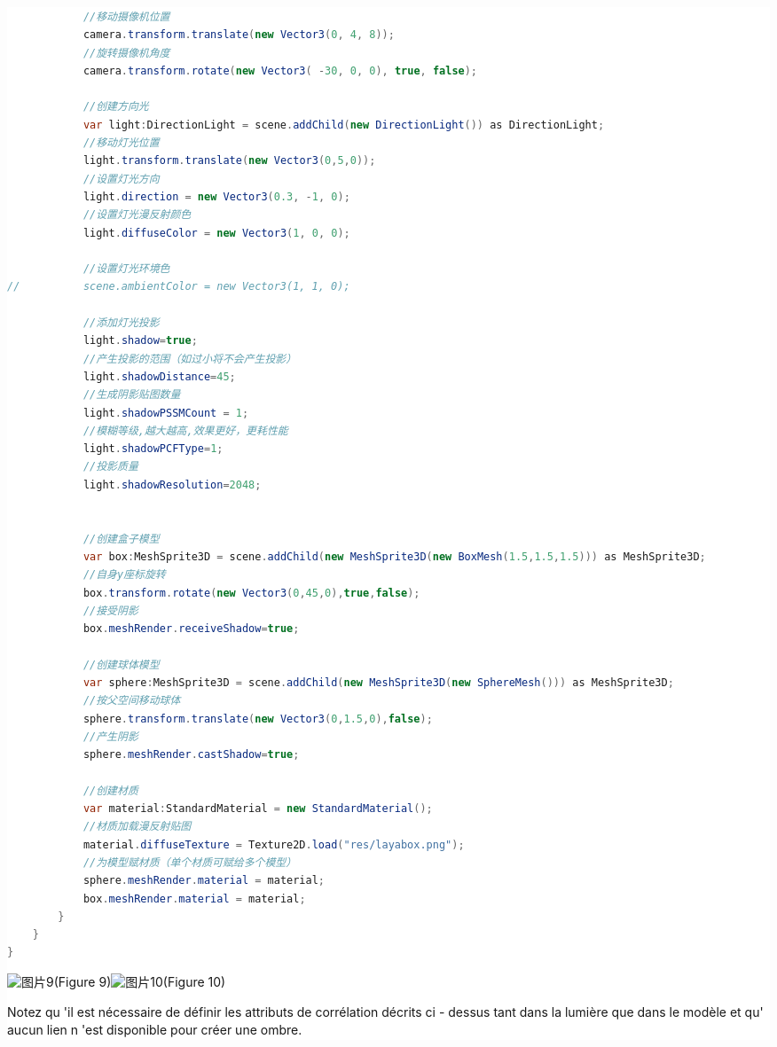 ```java
			//移动摄像机位置
			camera.transform.translate(new Vector3(0, 4, 8));
			//旋转摄像机角度
			camera.transform.rotate(new Vector3( -30, 0, 0), true, false);
			
			//创建方向光
		    var light:DirectionLight = scene.addChild(new DirectionLight()) as DirectionLight;
		    //移动灯光位置
		    light.transform.translate(new Vector3(0,5,0));
			//设置灯光方向
		    light.direction = new Vector3(0.3, -1, 0);
			//设置灯光漫反射颜色
			light.diffuseColor = new Vector3(1, 0, 0);
          
          	//设置灯光环境色
//		    scene.ambientColor = new Vector3(1, 1, 0); 
		 
		    //添加灯光投影
		    light.shadow=true;
			//产生投影的范围（如过小将不会产生投影）
		    light.shadowDistance=45;
          	//生成阴影贴图数量
			light.shadowPSSMCount = 1;
			//模糊等级,越大越高,效果更好，更耗性能
          	light.shadowPCFType=1;
			//投影质量
		    light.shadowResolution=2048;

			 
			//创建盒子模型
			var box:MeshSprite3D = scene.addChild(new MeshSprite3D(new BoxMesh(1.5,1.5,1.5))) as MeshSprite3D;
			//自身y座标旋转
			box.transform.rotate(new Vector3(0,45,0),true,false);
			//接受阴影
			box.meshRender.receiveShadow=true;
			
			//创建球体模型
			var sphere:MeshSprite3D = scene.addChild(new MeshSprite3D(new SphereMesh())) as MeshSprite3D;
			//按父空间移动球体
			sphere.transform.translate(new Vector3(0,1.5,0),false);
			//产生阴影
			sphere.meshRender.castShadow=true;
			
			//创建材质
			var material:StandardMaterial = new StandardMaterial();
			//材质加载漫反射贴图
			material.diffuseTexture = Texture2D.load("res/layabox.png");
			//为模型赋材质（单个材质可赋给多个模型）
			sphere.meshRender.material = material;
			box.meshRender.material = material;
		}		
	}
}
```




![图片9](img/9.png)(Figure 9)![图片10](img/10.png)(Figure 10)

Notez qu 'il est nécessaire de définir les attributs de corrélation décrits ci - dessus tant dans la lumière que dans le modèle et qu' aucun lien n 'est disponible pour créer une ombre.


